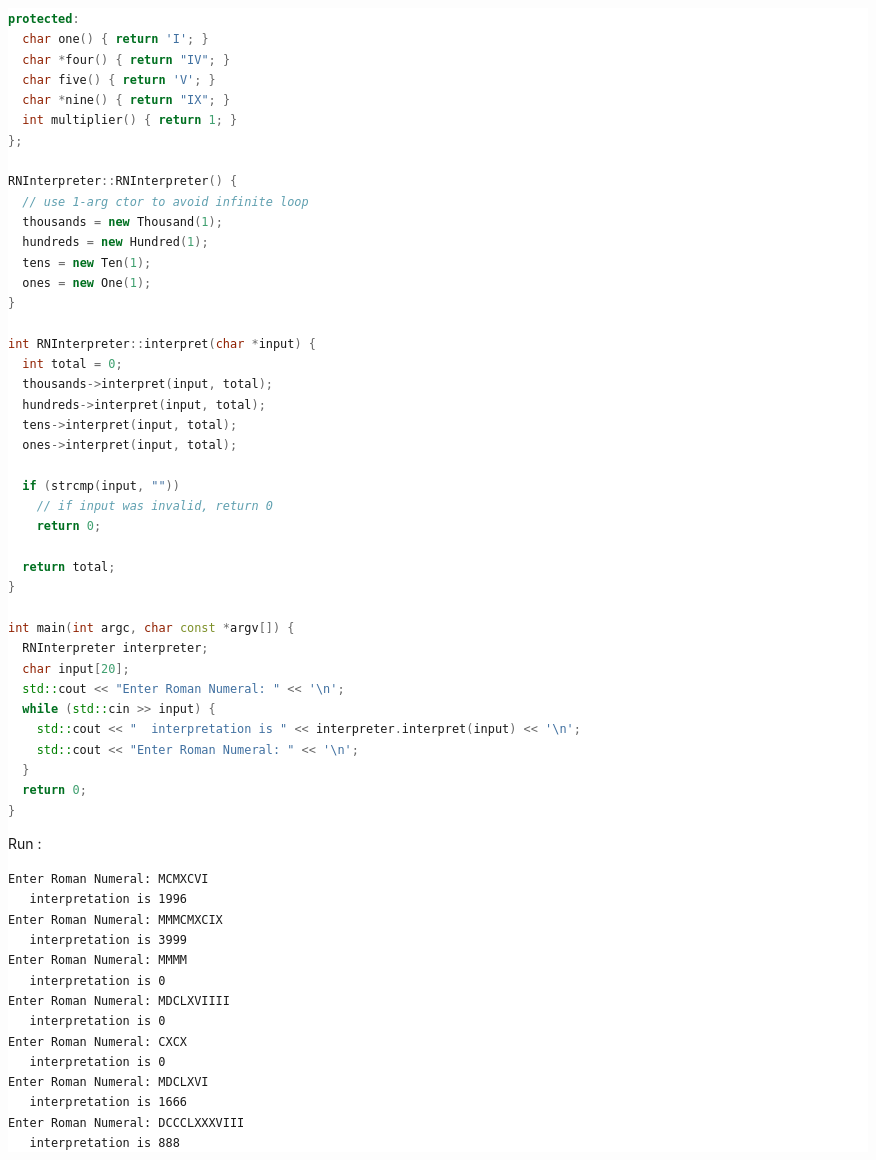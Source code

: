 ```c++
protected:
  char one() { return 'I'; }
  char *four() { return "IV"; }
  char five() { return 'V'; }
  char *nine() { return "IX"; }
  int multiplier() { return 1; }
};

RNInterpreter::RNInterpreter() {
  // use 1-arg ctor to avoid infinite loop
  thousands = new Thousand(1);
  hundreds = new Hundred(1);
  tens = new Ten(1);
  ones = new One(1);
}

int RNInterpreter::interpret(char *input) {
  int total = 0;
  thousands->interpret(input, total);
  hundreds->interpret(input, total);
  tens->interpret(input, total);
  ones->interpret(input, total);

  if (strcmp(input, ""))
    // if input was invalid, return 0
    return 0;

  return total;
}

int main(int argc, char const *argv[]) {
  RNInterpreter interpreter;
  char input[20];
  std::cout << "Enter Roman Numeral: " << '\n';
  while (std::cin >> input) {
    std::cout << "  interpretation is " << interpreter.interpret(input) << '\n';
    std::cout << "Enter Roman Numeral: " << '\n';
  }
  return 0;
}
```

Run :
```terminal
Enter Roman Numeral: MCMXCVI
   interpretation is 1996
Enter Roman Numeral: MMMCMXCIX
   interpretation is 3999
Enter Roman Numeral: MMMM
   interpretation is 0
Enter Roman Numeral: MDCLXVIIII
   interpretation is 0
Enter Roman Numeral: CXCX
   interpretation is 0
Enter Roman Numeral: MDCLXVI
   interpretation is 1666
Enter Roman Numeral: DCCCLXXXVIII
   interpretation is 888
```
